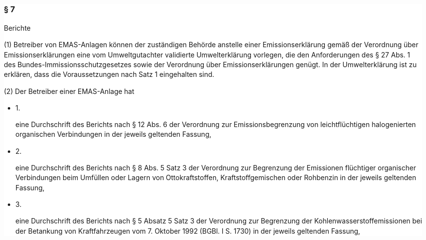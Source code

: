 </div>

</div>

<span id="BJNR224710002BJNE000704116.html"></span>

### § 7  
Berichte

<div>

<div class="jnhtml">

<div>

<div class="jurAbsatz">

(1) Betreiber von EMAS-Anlagen können der zuständigen Behörde anstelle
einer Emissionserklärung gemäß der Verordnung über Emissionserklärungen
eine vom Umweltgutachter validierte Umwelterklärung vorlegen, die den
Anforderungen des § 27 Abs. 1 des Bundes-Immissionsschutzgesetzes sowie
der Verordnung über Emissionserklärungen genügt. In der Umwelterklärung
ist zu erklären, dass die Voraussetzungen nach Satz 1 eingehalten sind.

</div>

<div class="jurAbsatz">

(2) Der Betreiber einer EMAS-Anlage hat

  - 1\.
    
    <div style="">
    
    eine Durchschrift des Berichts nach § 12 Abs. 6 der Verordnung zur
    Emissionsbegrenzung von leichtflüchtigen halogenierten organischen
    Verbindungen in der jeweils geltenden Fassung,
    
    </div>

  - 2\.
    
    <div style="">
    
    eine Durchschrift des Berichts nach § 8 Abs. 5 Satz 3 der Verordnung
    zur Begrenzung der Emissionen flüchtiger organischer Verbindungen
    beim Umfüllen oder Lagern von Ottokraftstoffen, Kraftstoffgemischen
    oder Rohbenzin in der jeweils geltenden Fassung,
    
    </div>

  - 3\.
    
    <div style="">
    
    eine Durchschrift des Berichts nach § 5 Absatz 5 Satz 3 der
    Verordnung zur Begrenzung der Kohlenwasserstoffemissionen bei der
    Betankung von Kraftfahrzeugen vom 7. Oktober 1992 (BGBl. I S. 1730)
    in der jeweils geltenden Fassung,
    
    </div>

